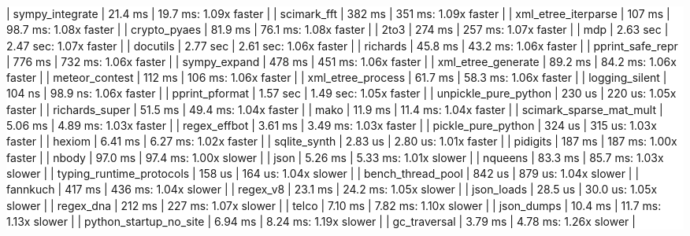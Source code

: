 | sympy_integrate            | 21.4 ms                                                | 19.7 ms: 1.09x faster                                        |
| scimark_fft                | 382 ms                                                 | 351 ms: 1.09x faster                                         |
| xml_etree_iterparse        | 107 ms                                                 | 98.7 ms: 1.08x faster                                        |
| crypto_pyaes               | 81.9 ms                                                | 76.1 ms: 1.08x faster                                        |
| 2to3                       | 274 ms                                                 | 257 ms: 1.07x faster                                         |
| mdp                        | 2.63 sec                                               | 2.47 sec: 1.07x faster                                       |
| docutils                   | 2.77 sec                                               | 2.61 sec: 1.06x faster                                       |
| richards                   | 45.8 ms                                                | 43.2 ms: 1.06x faster                                        |
| pprint_safe_repr           | 776 ms                                                 | 732 ms: 1.06x faster                                         |
| sympy_expand               | 478 ms                                                 | 451 ms: 1.06x faster                                         |
| xml_etree_generate         | 89.2 ms                                                | 84.2 ms: 1.06x faster                                        |
| meteor_contest             | 112 ms                                                 | 106 ms: 1.06x faster                                         |
| xml_etree_process          | 61.7 ms                                                | 58.3 ms: 1.06x faster                                        |
| logging_silent             | 104 ns                                                 | 98.9 ns: 1.06x faster                                        |
| pprint_pformat             | 1.57 sec                                               | 1.49 sec: 1.05x faster                                       |
| unpickle_pure_python       | 230 us                                                 | 220 us: 1.05x faster                                         |
| richards_super             | 51.5 ms                                                | 49.4 ms: 1.04x faster                                        |
| mako                       | 11.9 ms                                                | 11.4 ms: 1.04x faster                                        |
| scimark_sparse_mat_mult    | 5.06 ms                                                | 4.89 ms: 1.03x faster                                        |
| regex_effbot               | 3.61 ms                                                | 3.49 ms: 1.03x faster                                        |
| pickle_pure_python         | 324 us                                                 | 315 us: 1.03x faster                                         |
| hexiom                     | 6.41 ms                                                | 6.27 ms: 1.02x faster                                        |
| sqlite_synth               | 2.83 us                                                | 2.80 us: 1.01x faster                                        |
| pidigits                   | 187 ms                                                 | 187 ms: 1.00x faster                                         |
| nbody                      | 97.0 ms                                                | 97.4 ms: 1.00x slower                                        |
| json                       | 5.26 ms                                                | 5.33 ms: 1.01x slower                                        |
| nqueens                    | 83.3 ms                                                | 85.7 ms: 1.03x slower                                        |
| typing_runtime_protocols   | 158 us                                                 | 164 us: 1.04x slower                                         |
| bench_thread_pool          | 842 us                                                 | 879 us: 1.04x slower                                         |
| fannkuch                   | 417 ms                                                 | 436 ms: 1.04x slower                                         |
| regex_v8                   | 23.1 ms                                                | 24.2 ms: 1.05x slower                                        |
| json_loads                 | 28.5 us                                                | 30.0 us: 1.05x slower                                        |
| regex_dna                  | 212 ms                                                 | 227 ms: 1.07x slower                                         |
| telco                      | 7.10 ms                                                | 7.82 ms: 1.10x slower                                        |
| json_dumps                 | 10.4 ms                                                | 11.7 ms: 1.13x slower                                        |
| python_startup_no_site     | 6.94 ms                                                | 8.24 ms: 1.19x slower                                        |
| gc_traversal               | 3.79 ms                                                | 4.78 ms: 1.26x slower                                        |